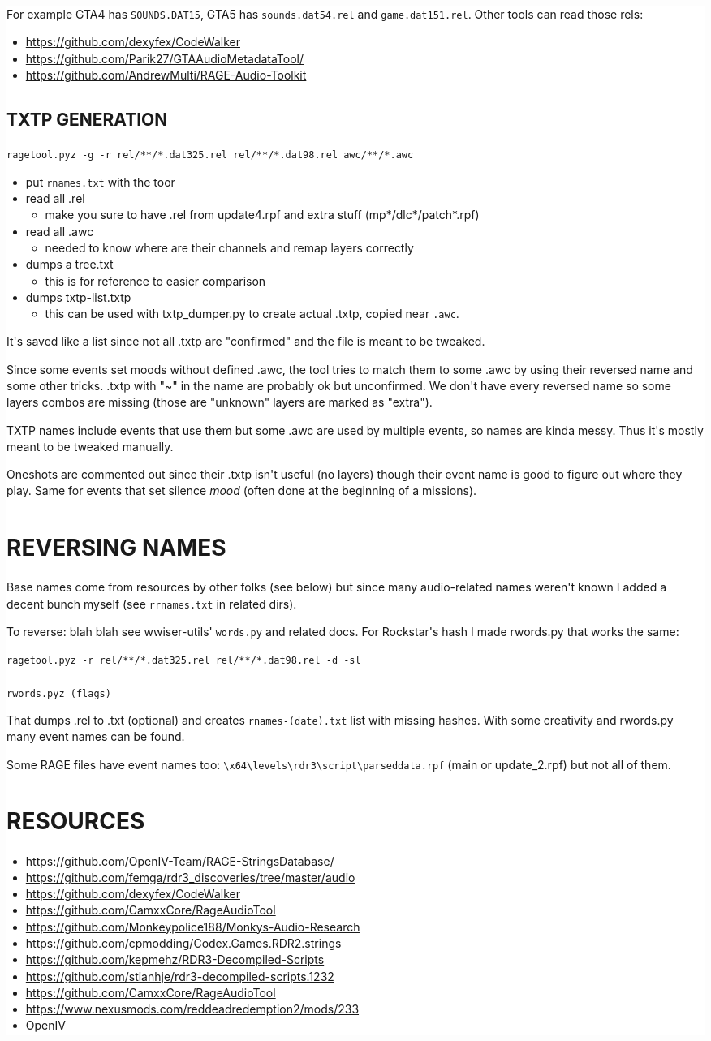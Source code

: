 For example GTA4 has `SOUNDS.DAT15`, GTA5 has `sounds.dat54.rel` and `game.dat151.rel`. Other tools can read those rels:
- https://github.com/dexyfex/CodeWalker
- https://github.com/Parik27/GTAAudioMetadataTool/
- https://github.com/AndrewMulti/RAGE-Audio-Toolkit


## TXTP GENERATION
`ragetool.pyz -g -r rel/**/*.dat325.rel rel/**/*.dat98.rel awc/**/*.awc`
- put `rnames.txt` with the toor
- read all .rel
  - make you sure to have .rel from update4.rpf and extra stuff (mp*/dlc*/patch*.rpf)
- read all .awc
  - needed to know where are their channels and remap layers correctly
- dumps a tree.txt
  - this is for reference to easier comparison
- dumps txtp-list.txtp
  - this can be used with txtp_dumper.py to create actual .txtp, copied near `.awc`. 

It's saved like a list since not all .txtp are "confirmed" and the file is meant to be tweaked.

Since some events set moods without defined .awc, the tool tries to match them to some .awc by using their reversed name and some other tricks. .txtp with "~" in the name are probably ok but unconfirmed. We don't have every reversed name so some layers combos are missing (those are "unknown" layers are marked as "extra").

TXTP names include events that use them but some .awc are used by multiple events, so names are kinda messy. Thus it's mostly meant to be tweaked manually.

Oneshots are commented out since their .txtp isn't useful (no layers) though their event name is good to figure out where they play. Same for events that set silence *mood* (often done at the beginning of a missions).


# REVERSING NAMES
Base names come from resources by other folks (see below) but since many audio-related names weren't known I added a decent bunch myself (see `rrnames.txt` in related dirs).

To reverse: blah blah see wwiser-utils' `words.py` and related docs. For Rockstar's hash I made rwords.py that works the same:
```
ragetool.pyz -r rel/**/*.dat325.rel rel/**/*.dat98.rel -d -sl

rwords.pyz (flags)
```
That dumps .rel to .txt (optional) and creates `rnames-(date).txt` list with missing hashes. With some creativity and rwords.py many event names can be found.

Some RAGE files have event names too: `\x64\levels\rdr3\script\parseddata.rpf` (main or update_2.rpf) but not all of them.


# RESOURCES
- https://github.com/OpenIV-Team/RAGE-StringsDatabase/
- https://github.com/femga/rdr3_discoveries/tree/master/audio
- https://github.com/dexyfex/CodeWalker
- https://github.com/CamxxCore/RageAudioTool
- https://github.com/Monkeypolice188/Monkys-Audio-Research
- https://github.com/cpmodding/Codex.Games.RDR2.strings
- https://github.com/kepmehz/RDR3-Decompiled-Scripts
- https://github.com/stianhje/rdr3-decompiled-scripts.1232
- https://github.com/CamxxCore/RageAudioTool
- https://www.nexusmods.com/reddeadredemption2/mods/233
- OpenIV
